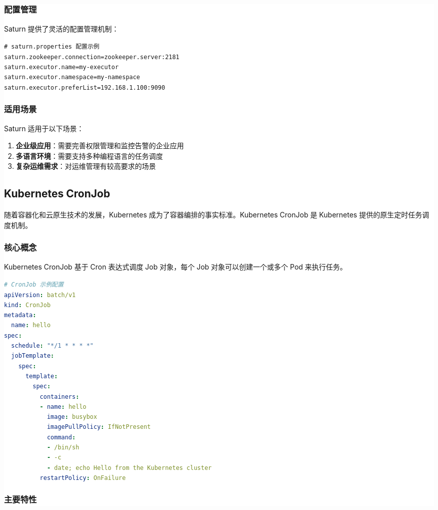 ### 配置管理

Saturn 提供了灵活的配置管理机制：

```properties
# saturn.properties 配置示例
saturn.zookeeper.connection=zookeeper.server:2181
saturn.executor.name=my-executor
saturn.executor.namespace=my-namespace
saturn.executor.preferList=192.168.1.100:9090
```

### 适用场景

Saturn 适用于以下场景：

1. **企业级应用**：需要完善权限管理和监控告警的企业应用
2. **多语言环境**：需要支持多种编程语言的任务调度
3. **复杂运维需求**：对运维管理有较高要求的场景

## Kubernetes CronJob

随着容器化和云原生技术的发展，Kubernetes 成为了容器编排的事实标准。Kubernetes CronJob 是 Kubernetes 提供的原生定时任务调度机制。

### 核心概念

Kubernetes CronJob 基于 Cron 表达式调度 Job 对象，每个 Job 对象可以创建一个或多个 Pod 来执行任务。

```yaml
# CronJob 示例配置
apiVersion: batch/v1
kind: CronJob
metadata:
  name: hello
spec:
  schedule: "*/1 * * * *"
  jobTemplate:
    spec:
      template:
        spec:
          containers:
          - name: hello
            image: busybox
            imagePullPolicy: IfNotPresent
            command:
            - /bin/sh
            - -c
            - date; echo Hello from the Kubernetes cluster
          restartPolicy: OnFailure
```

### 主要特性
